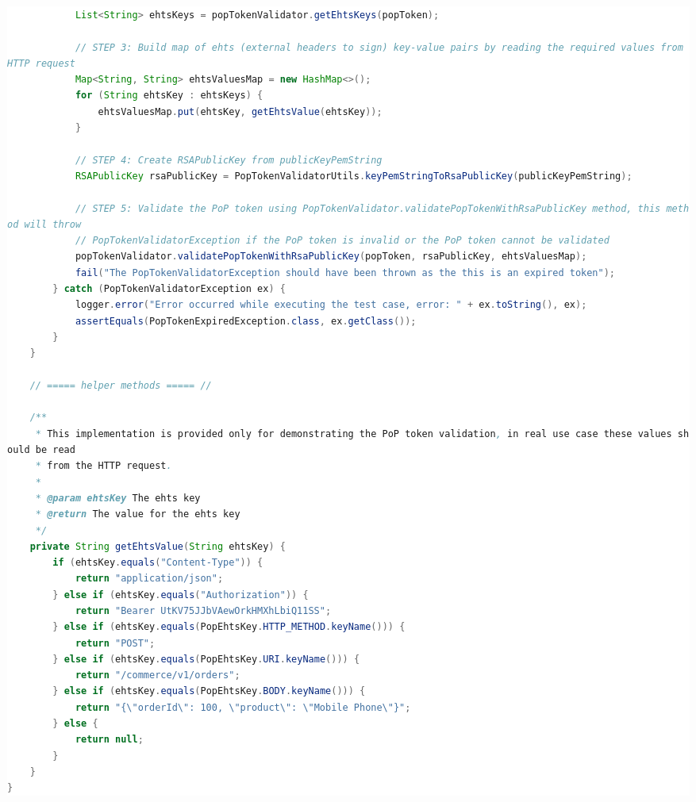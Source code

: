 ```java
            List<String> ehtsKeys = popTokenValidator.getEhtsKeys(popToken);

            // STEP 3: Build map of ehts (external headers to sign) key-value pairs by reading the required values from HTTP request
            Map<String, String> ehtsValuesMap = new HashMap<>();
            for (String ehtsKey : ehtsKeys) {
                ehtsValuesMap.put(ehtsKey, getEhtsValue(ehtsKey));
            }

            // STEP 4: Create RSAPublicKey from publicKeyPemString
            RSAPublicKey rsaPublicKey = PopTokenValidatorUtils.keyPemStringToRsaPublicKey(publicKeyPemString);

            // STEP 5: Validate the PoP token using PopTokenValidator.validatePopTokenWithRsaPublicKey method, this method will throw
            // PopTokenValidatorException if the PoP token is invalid or the PoP token cannot be validated
            popTokenValidator.validatePopTokenWithRsaPublicKey(popToken, rsaPublicKey, ehtsValuesMap);
            fail("The PopTokenValidatorException should have been thrown as the this is an expired token");
        } catch (PopTokenValidatorException ex) {
            logger.error("Error occurred while executing the test case, error: " + ex.toString(), ex);
            assertEquals(PopTokenExpiredException.class, ex.getClass());
        }
    }

    // ===== helper methods ===== //

    /**
     * This implementation is provided only for demonstrating the PoP token validation, in real use case these values should be read
     * from the HTTP request.
     * 
     * @param ehtsKey The ehts key
     * @return The value for the ehts key
     */
    private String getEhtsValue(String ehtsKey) {
        if (ehtsKey.equals("Content-Type")) {
            return "application/json";
        } else if (ehtsKey.equals("Authorization")) {
            return "Bearer UtKV75JJbVAewOrkHMXhLbiQ11SS";
        } else if (ehtsKey.equals(PopEhtsKey.HTTP_METHOD.keyName())) {
            return "POST";
        } else if (ehtsKey.equals(PopEhtsKey.URI.keyName())) {
            return "/commerce/v1/orders";
        } else if (ehtsKey.equals(PopEhtsKey.BODY.keyName())) {
            return "{\"orderId\": 100, \"product\": \"Mobile Phone\"}";
        } else {
            return null;
        }
    }
}
```
  